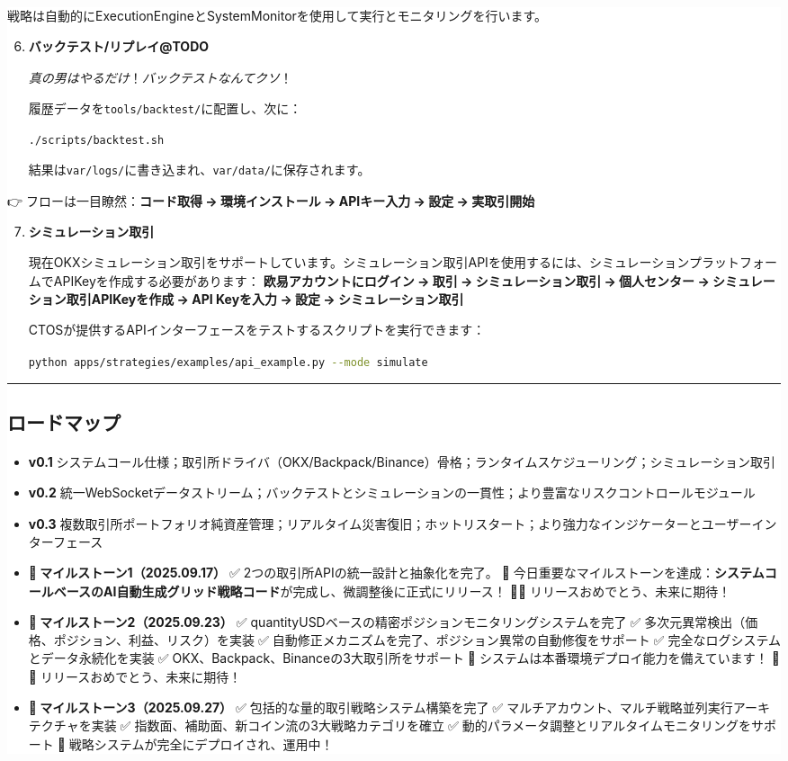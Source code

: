    戦略は自動的にExecutionEngineとSystemMonitorを使用して実行とモニタリングを行います。

6. **バックテスト/リプレイ@TODO** 

   $真の男はやるだけ！バックテストなんてクソ！$

   履歴データを`tools/backtest/`に配置し、次に：

   ```bash
   ./scripts/backtest.sh
   ```

   結果は`var/logs/`に書き込まれ、`var/data/`に保存されます。

👉 フローは一目瞭然：**コード取得 → 環境インストール → APIキー入力 → 設定 → 実取引開始**

7. **シミュレーション取引**

   現在OKXシミュレーション取引をサポートしています。シミュレーション取引APIを使用するには、シミュレーションプラットフォームでAPIKeyを作成する必要があります：
   **欧易アカウントにログイン → 取引 → シミュレーション取引 → 個人センター → シミュレーション取引APIKeyを作成 → API Keyを入力 → 設定 → シミュレーション取引**
   
   CTOSが提供するAPIインターフェースをテストするスクリプトを実行できます：
   ```bash
   python apps/strategies/examples/api_example.py --mode simulate
   ```

---

## ロードマップ

* **v0.1**
  システムコール仕様；取引所ドライバ（OKX/Backpack/Binance）骨格；ランタイムスケジューリング；シミュレーション取引

* **v0.2**
  統一WebSocketデータストリーム；バックテストとシミュレーションの一貫性；より豊富なリスクコントロールモジュール

* **v0.3**
  複数取引所ポートフォリオ純資産管理；リアルタイム災害復旧；ホットリスタート；より強力なインジケーターとユーザーインターフェース

* **🎉 マイルストーン1（2025.09.17）**
  ✅ 2つの取引所APIの統一設計と抽象化を完了。
  🚀 今日重要なマイルストーンを達成：**システムコールベースのAI自動生成グリッド戦略コード**が完成し、微調整後に正式にリリース！
  🥂🎊 リリースおめでとう、未来に期待！

* **🎉 マイルストーン2（2025.09.23）**
  ✅ quantityUSDベースの精密ポジションモニタリングシステムを完了
  ✅ 多次元異常検出（価格、ポジション、利益、リスク）を実装
  ✅ 自動修正メカニズムを完了、ポジション異常の自動修復をサポート
  ✅ 完全なログシステムとデータ永続化を実装
  ✅ OKX、Backpack、Binanceの3大取引所をサポート
  🚀 システムは本番環境デプロイ能力を備えています！
  🥂🎊 リリースおめでとう、未来に期待！

* **🎉 マイルストーン3（2025.09.27）**
  ✅ 包括的な量的取引戦略システム構築を完了
  ✅ マルチアカウント、マルチ戦略並列実行アーキテクチャを実装
  ✅ 指数面、補助面、新コイン流の3大戦略カテゴリを確立
  ✅ 動的パラメータ調整とリアルタイムモニタリングをサポート
  🚀 戦略システムが完全にデプロイされ、運用中！
